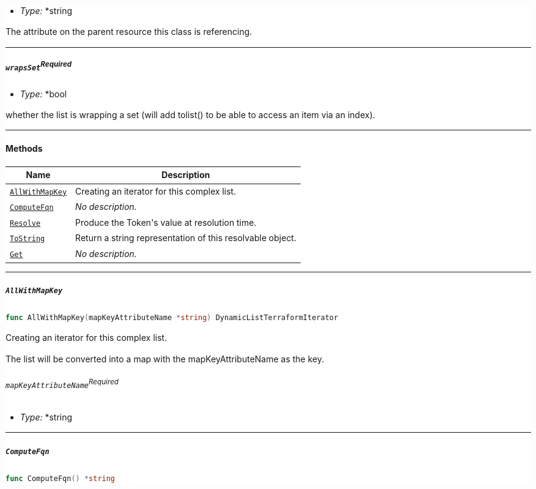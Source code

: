 - *Type:* *string

The attribute on the parent resource this class is referencing.

---

##### `wrapsSet`<sup>Required</sup> <a name="wrapsSet" id="rhizo-co-terraform-provider-oci.dnsSteeringPolicy.DnsSteeringPolicyAnswersList.Initializer.parameter.wrapsSet"></a>

- *Type:* *bool

whether the list is wrapping a set (will add tolist() to be able to access an item via an index).

---

#### Methods <a name="Methods" id="Methods"></a>

| **Name** | **Description** |
| --- | --- |
| <code><a href="#rhizo-co-terraform-provider-oci.dnsSteeringPolicy.DnsSteeringPolicyAnswersList.allWithMapKey">AllWithMapKey</a></code> | Creating an iterator for this complex list. |
| <code><a href="#rhizo-co-terraform-provider-oci.dnsSteeringPolicy.DnsSteeringPolicyAnswersList.computeFqn">ComputeFqn</a></code> | *No description.* |
| <code><a href="#rhizo-co-terraform-provider-oci.dnsSteeringPolicy.DnsSteeringPolicyAnswersList.resolve">Resolve</a></code> | Produce the Token's value at resolution time. |
| <code><a href="#rhizo-co-terraform-provider-oci.dnsSteeringPolicy.DnsSteeringPolicyAnswersList.toString">ToString</a></code> | Return a string representation of this resolvable object. |
| <code><a href="#rhizo-co-terraform-provider-oci.dnsSteeringPolicy.DnsSteeringPolicyAnswersList.get">Get</a></code> | *No description.* |

---

##### `AllWithMapKey` <a name="AllWithMapKey" id="rhizo-co-terraform-provider-oci.dnsSteeringPolicy.DnsSteeringPolicyAnswersList.allWithMapKey"></a>

```go
func AllWithMapKey(mapKeyAttributeName *string) DynamicListTerraformIterator
```

Creating an iterator for this complex list.

The list will be converted into a map with the mapKeyAttributeName as the key.

###### `mapKeyAttributeName`<sup>Required</sup> <a name="mapKeyAttributeName" id="rhizo-co-terraform-provider-oci.dnsSteeringPolicy.DnsSteeringPolicyAnswersList.allWithMapKey.parameter.mapKeyAttributeName"></a>

- *Type:* *string

---

##### `ComputeFqn` <a name="ComputeFqn" id="rhizo-co-terraform-provider-oci.dnsSteeringPolicy.DnsSteeringPolicyAnswersList.computeFqn"></a>

```go
func ComputeFqn() *string
```
